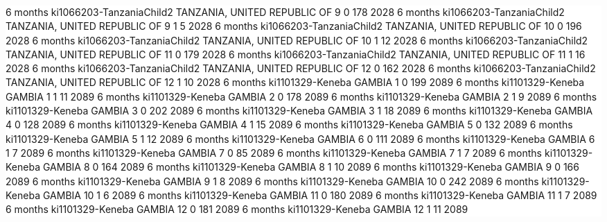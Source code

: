 6 months    ki1066203-TanzaniaChild2   TANZANIA, UNITED REPUBLIC OF   9               0      178    2028
6 months    ki1066203-TanzaniaChild2   TANZANIA, UNITED REPUBLIC OF   9               1        5    2028
6 months    ki1066203-TanzaniaChild2   TANZANIA, UNITED REPUBLIC OF   10              0      196    2028
6 months    ki1066203-TanzaniaChild2   TANZANIA, UNITED REPUBLIC OF   10              1       12    2028
6 months    ki1066203-TanzaniaChild2   TANZANIA, UNITED REPUBLIC OF   11              0      179    2028
6 months    ki1066203-TanzaniaChild2   TANZANIA, UNITED REPUBLIC OF   11              1       16    2028
6 months    ki1066203-TanzaniaChild2   TANZANIA, UNITED REPUBLIC OF   12              0      162    2028
6 months    ki1066203-TanzaniaChild2   TANZANIA, UNITED REPUBLIC OF   12              1       10    2028
6 months    ki1101329-Keneba           GAMBIA                         1               0      199    2089
6 months    ki1101329-Keneba           GAMBIA                         1               1       11    2089
6 months    ki1101329-Keneba           GAMBIA                         2               0      178    2089
6 months    ki1101329-Keneba           GAMBIA                         2               1        9    2089
6 months    ki1101329-Keneba           GAMBIA                         3               0      202    2089
6 months    ki1101329-Keneba           GAMBIA                         3               1       18    2089
6 months    ki1101329-Keneba           GAMBIA                         4               0      128    2089
6 months    ki1101329-Keneba           GAMBIA                         4               1       15    2089
6 months    ki1101329-Keneba           GAMBIA                         5               0      132    2089
6 months    ki1101329-Keneba           GAMBIA                         5               1       12    2089
6 months    ki1101329-Keneba           GAMBIA                         6               0      111    2089
6 months    ki1101329-Keneba           GAMBIA                         6               1        7    2089
6 months    ki1101329-Keneba           GAMBIA                         7               0       85    2089
6 months    ki1101329-Keneba           GAMBIA                         7               1        7    2089
6 months    ki1101329-Keneba           GAMBIA                         8               0      164    2089
6 months    ki1101329-Keneba           GAMBIA                         8               1       10    2089
6 months    ki1101329-Keneba           GAMBIA                         9               0      166    2089
6 months    ki1101329-Keneba           GAMBIA                         9               1        8    2089
6 months    ki1101329-Keneba           GAMBIA                         10              0      242    2089
6 months    ki1101329-Keneba           GAMBIA                         10              1        6    2089
6 months    ki1101329-Keneba           GAMBIA                         11              0      180    2089
6 months    ki1101329-Keneba           GAMBIA                         11              1        7    2089
6 months    ki1101329-Keneba           GAMBIA                         12              0      181    2089
6 months    ki1101329-Keneba           GAMBIA                         12              1       11    2089